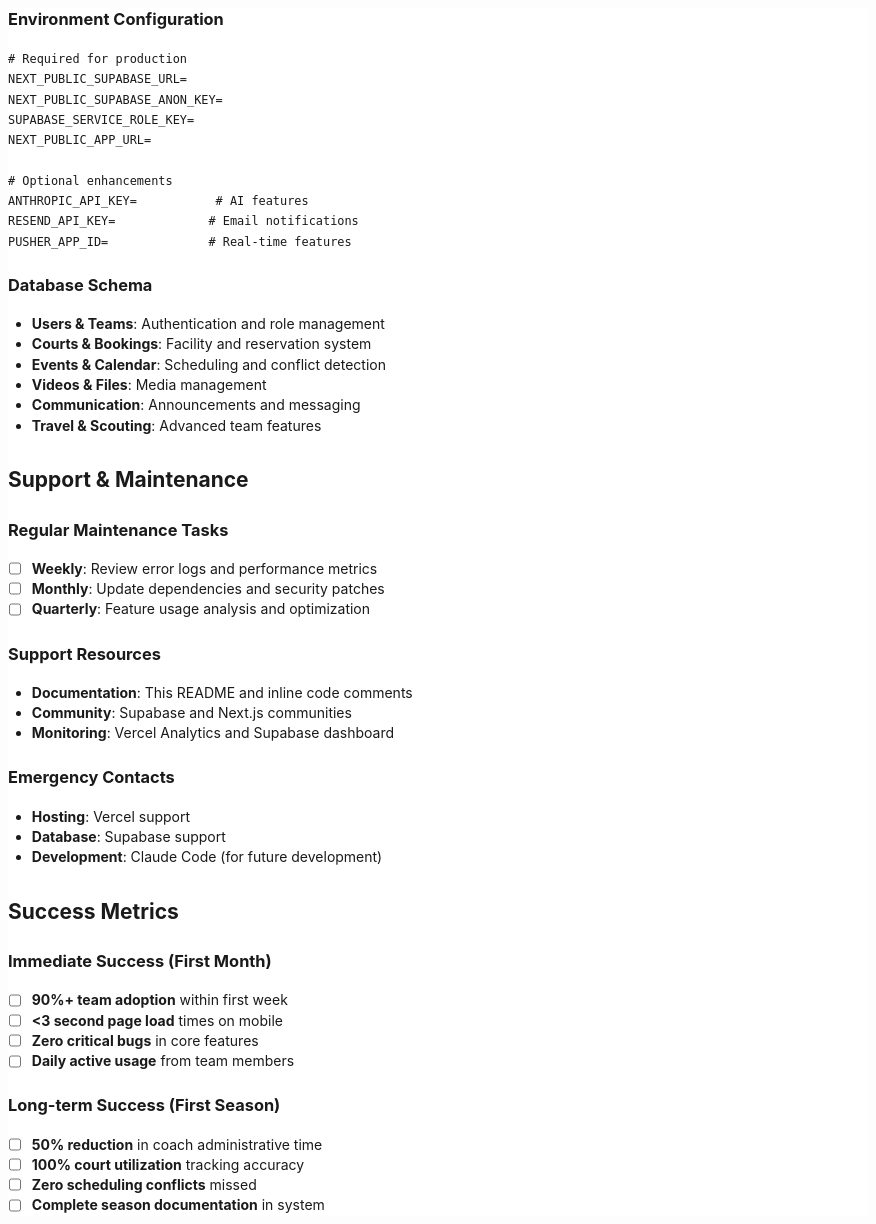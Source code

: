 ### Environment Configuration
```env
# Required for production
NEXT_PUBLIC_SUPABASE_URL=
NEXT_PUBLIC_SUPABASE_ANON_KEY=
SUPABASE_SERVICE_ROLE_KEY=
NEXT_PUBLIC_APP_URL=

# Optional enhancements
ANTHROPIC_API_KEY=           # AI features
RESEND_API_KEY=             # Email notifications
PUSHER_APP_ID=              # Real-time features
```

### Database Schema
- **Users & Teams**: Authentication and role management
- **Courts & Bookings**: Facility and reservation system
- **Events & Calendar**: Scheduling and conflict detection
- **Videos & Files**: Media management
- **Communication**: Announcements and messaging
- **Travel & Scouting**: Advanced team features

## Support & Maintenance

### Regular Maintenance Tasks
- [ ] **Weekly**: Review error logs and performance metrics
- [ ] **Monthly**: Update dependencies and security patches
- [ ] **Quarterly**: Feature usage analysis and optimization

### Support Resources
- **Documentation**: This README and inline code comments
- **Community**: Supabase and Next.js communities
- **Monitoring**: Vercel Analytics and Supabase dashboard

### Emergency Contacts
- **Hosting**: Vercel support
- **Database**: Supabase support
- **Development**: Claude Code (for future development)

## Success Metrics

### Immediate Success (First Month)
- [ ] **90%+ team adoption** within first week
- [ ] **<3 second page load** times on mobile
- [ ] **Zero critical bugs** in core features
- [ ] **Daily active usage** from team members

### Long-term Success (First Season)
- [ ] **50% reduction** in coach administrative time
- [ ] **100% court utilization** tracking accuracy
- [ ] **Zero scheduling conflicts** missed
- [ ] **Complete season documentation** in system
